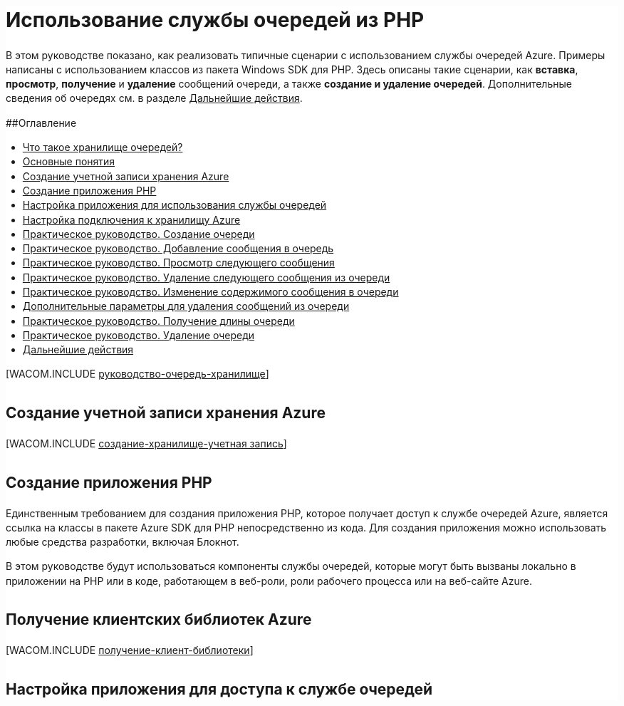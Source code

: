 ﻿<properties title="How to use the queue service (PHP) - Azure feature guide" pageTitle="Использование службы очередей (PHP) -  Microsoft Azure" metaKeywords="Azure Queue Service messaging PHP" description="Learn how to use the Azure Queue service to create and delete queues, and insert, get, and delete messages. Samples written in PHP." documentationCenter="PHP" services="storage" authors="tamram" manager="adinah" />

<tags ms.service="storage" ms.workload="storage" ms.tgt_pltfrm="na" ms.devlang="PHP" ms.topic="article" ms.date="01/01/1900" ms.author="tamram" />

# Использование службы очередей из PHP

В этом руководстве показано, как реализовать типичные сценарии с использованием службы очередей Azure. Примеры написаны с использованием классов из пакета Windows SDK для PHP. Здесь описаны такие сценарии, как **вставка**, **просмотр**, **получение** и **удаление** сообщений очереди, а также **создание и удаление очередей**. Дополнительные сведения об очередях см. в разделе [Дальнейшие действия](#NextSteps).

##Оглавление

* [Что такое хранилище очередей?](#what-is)
* [Основные понятия](#concepts)
* [Создание учетной записи хранения Azure](#create-account)
* [Создание приложения PHP](#create-app)
* [Настройка приложения для использования службы очередей](#configure-app)
* [Настройка подключения к хранилищу Azure](#connection-string)
* [Практическое руководство. Создание очереди](#create-queue)
* [Практическое руководство. Добавление сообщения в очередь](#add-message)
* [Практическое руководство. Просмотр следующего сообщения](#peek-message)
* [Практическое руководство. Удаление следующего сообщения из очереди](#dequeue-message)
* [Практическое руководство. Изменение содержимого сообщения в очереди](#change-message)
* [Дополнительные параметры для удаления сообщений из очереди](#additional-options)
* [Практическое руководство. Получение длины очереди](#get-queue-length)
* [Практическое руководство. Удаление очереди](#delete-queue)
* [Дальнейшие действия](#next-steps)

[WACOM.INCLUDE [руководство-очередь-хранилище](../includes/howto-queue-storage.md)]

<h2><a id="create-account"></a>Создание учетной записи хранения Azure</h2>

[WACOM.INCLUDE [создание-хранилище-учетная запись](../includes/create-storage-account.md)]

<h2><a id="create-app"></a>Создание приложения PHP</h2>

Единственным требованием для создания приложения PHP, которое получает доступ к службе очередей Azure, является ссылка на классы в пакете Azure SDK для PHP непосредственно из кода. Для создания приложения можно использовать любые средства разработки, включая Блокнот.

В этом руководстве будут использоваться компоненты службы очередей, которые могут быть вызваны локально в приложении на PHP или в коде, работающем в веб-роли, роли рабочего процесса или на веб-сайте Azure.

<h2><a id="GetClientLibrary"></a>Получение клиентских библиотек Azure</h2>

[WACOM.INCLUDE [получение-клиент-библиотеки](../includes/get-client-libraries.md)]

<h2><a id="configure-app"></a>Настройка приложения для доступа к службе очередей</h2>
